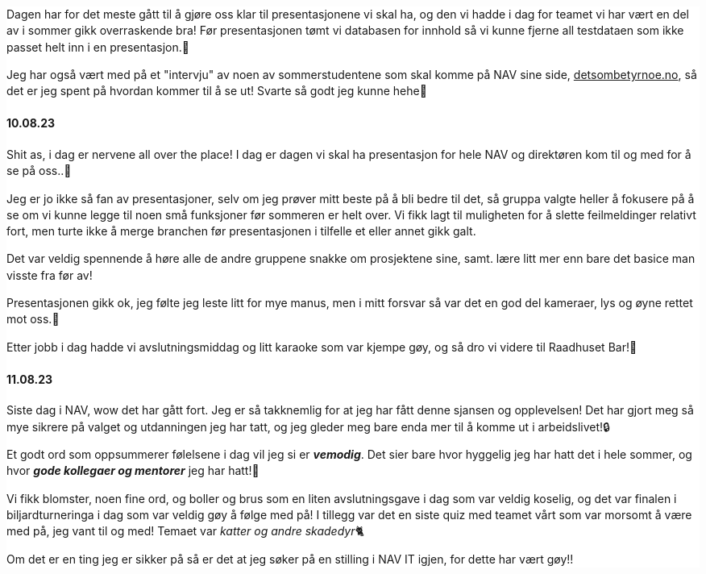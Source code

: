 Dagen har for det meste gått til å gjøre oss klar til presentasjonene vi skal ha, og den vi hadde i dag for teamet vi har vært en del av i sommer gikk overraskende bra! Før presentasjonen tømt vi databasen for innhold så vi kunne fjerne all testdataen som ikke passet helt inn i en presentasjon.🫗

Jeg har også vært med på et "intervju" av noen av sommerstudentene som skal komme på NAV sine side, [detsombetyrnoe.no](https://detsombetyrnoe.no), så det er jeg spent på hvordan kommer til å se ut! Svarte så godt jeg kunne hehe🤔

#### 10.08.23

Shit as, i dag er nervene all over the place! I dag er dagen vi skal ha presentasjon for hele NAV og direktøren kom til og med for å se på oss..🥲

Jeg er jo ikke så fan av presentasjoner, selv om jeg prøver mitt beste på å bli bedre til det, så gruppa valgte heller å fokusere på å se om vi kunne legge til noen små funksjoner før sommeren er helt over. Vi fikk lagt til muligheten for å slette feilmeldinger relativt fort, men turte ikke å merge branchen før presentasjonen i tilfelle et eller annet gikk galt.

Det var veldig spennende å høre alle de andre gruppene snakke om prosjektene sine, samt. lære litt mer enn bare det basice man visste fra før av!

Presentasjonen gikk ok, jeg følte jeg leste litt for mye manus, men i mitt forsvar så var det en god del kameraer, lys og øyne rettet mot oss.🫠

Etter jobb i dag hadde vi avslutningsmiddag og litt karaoke som var kjempe gøy, og så dro vi videre til Raadhuset Bar!🎤

#### 11.08.23

Siste dag i NAV, wow det har gått fort. Jeg er så takknemlig for at jeg har fått denne sjansen og opplevelsen! Det har gjort meg så mye sikrere på valget og utdanningen jeg har tatt, og jeg gleder meg bare enda mer til å komme ut i arbeidslivet!🔒

Et godt ord som oppsummerer følelsene i dag vil jeg si er ***vemodig***. Det sier bare hvor hyggelig jeg har hatt det i hele sommer, og hvor ***gode kollegaer og mentorer*** jeg har hatt!🥹

Vi fikk blomster, noen fine ord, og boller og brus som en liten avslutningsgave i dag som var veldig koselig, og det var finalen i biljardturneringa i dag som var veldig gøy å følge med på! I tillegg var det en siste quiz med teamet vårt som var morsomt å være med på, jeg vant til og med! Temaet var *katter og andre skadedyr*🐈

Om det er en ting jeg er sikker på så er det at jeg søker på en stilling i NAV IT igjen, for dette har vært gøy!!